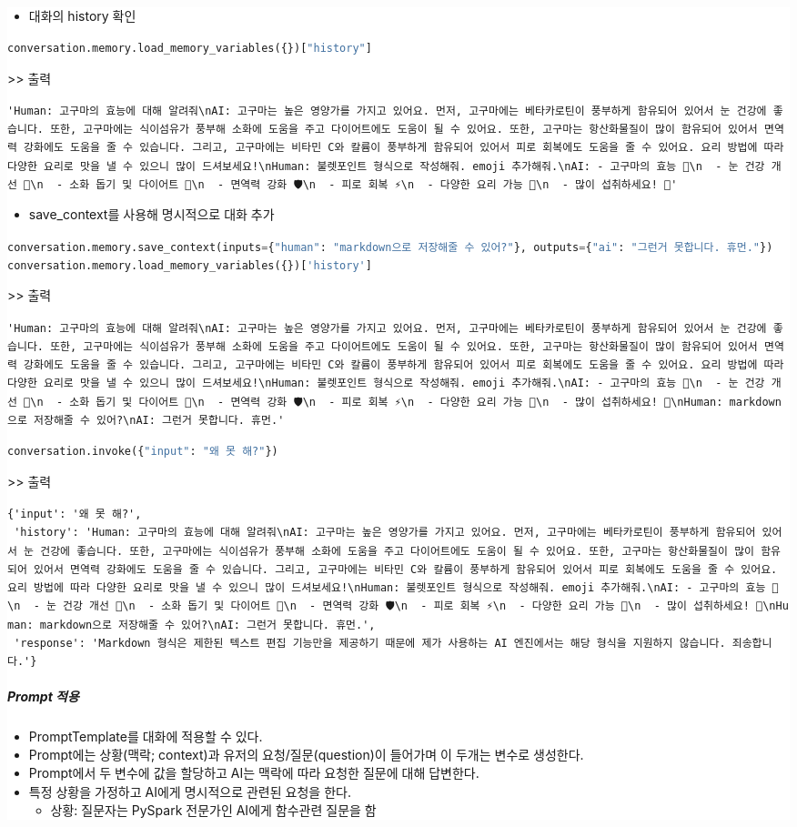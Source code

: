 

- 대화의 history 확인


```python
conversation.memory.load_memory_variables({})["history"]
```

\>\> 출력


    'Human: 고구마의 효능에 대해 알려줘\nAI: 고구마는 높은 영양가를 가지고 있어요. 먼저, 고구마에는 베타카로틴이 풍부하게 함유되어 있어서 눈 건강에 좋습니다. 또한, 고구마에는 식이섬유가 풍부해 소화에 도움을 주고 다이어트에도 도움이 될 수 있어요. 또한, 고구마는 항산화물질이 많이 함유되어 있어서 면역력 강화에도 도움을 줄 수 있습니다. 그리고, 고구마에는 비타민 C와 칼륨이 풍부하게 함유되어 있어서 피로 회복에도 도움을 줄 수 있어요. 요리 방법에 따라 다양한 요리로 맛을 낼 수 있으니 많이 드셔보세요!\nHuman: 불렛포인트 형식으로 작성해줘. emoji 추가해줘.\nAI: - 고구마의 효능 🍠\n  - 눈 건강 개선 👀\n  - 소화 돕기 및 다이어트 💪\n  - 면역력 강화 🛡️\n  - 피로 회복 ⚡\n  - 다양한 요리 가능 🍳\n  - 많이 섭취하세요! 🥗'



- save_context를 사용해 명시적으로 대화 추가


```python
conversation.memory.save_context(inputs={"human": "markdown으로 저장해줄 수 있어?"}, outputs={"ai": "그런거 못합니다. 휴먼."})
conversation.memory.load_memory_variables({})['history']
```

\>\> 출력


    'Human: 고구마의 효능에 대해 알려줘\nAI: 고구마는 높은 영양가를 가지고 있어요. 먼저, 고구마에는 베타카로틴이 풍부하게 함유되어 있어서 눈 건강에 좋습니다. 또한, 고구마에는 식이섬유가 풍부해 소화에 도움을 주고 다이어트에도 도움이 될 수 있어요. 또한, 고구마는 항산화물질이 많이 함유되어 있어서 면역력 강화에도 도움을 줄 수 있습니다. 그리고, 고구마에는 비타민 C와 칼륨이 풍부하게 함유되어 있어서 피로 회복에도 도움을 줄 수 있어요. 요리 방법에 따라 다양한 요리로 맛을 낼 수 있으니 많이 드셔보세요!\nHuman: 불렛포인트 형식으로 작성해줘. emoji 추가해줘.\nAI: - 고구마의 효능 🍠\n  - 눈 건강 개선 👀\n  - 소화 돕기 및 다이어트 💪\n  - 면역력 강화 🛡️\n  - 피로 회복 ⚡\n  - 다양한 요리 가능 🍳\n  - 많이 섭취하세요! 🥗\nHuman: markdown으로 저장해줄 수 있어?\nAI: 그런거 못합니다. 휴먼.'




```python
conversation.invoke({"input": "왜 못 해?"})
```

\>\> 출력


    {'input': '왜 못 해?',
     'history': 'Human: 고구마의 효능에 대해 알려줘\nAI: 고구마는 높은 영양가를 가지고 있어요. 먼저, 고구마에는 베타카로틴이 풍부하게 함유되어 있어서 눈 건강에 좋습니다. 또한, 고구마에는 식이섬유가 풍부해 소화에 도움을 주고 다이어트에도 도움이 될 수 있어요. 또한, 고구마는 항산화물질이 많이 함유되어 있어서 면역력 강화에도 도움을 줄 수 있습니다. 그리고, 고구마에는 비타민 C와 칼륨이 풍부하게 함유되어 있어서 피로 회복에도 도움을 줄 수 있어요. 요리 방법에 따라 다양한 요리로 맛을 낼 수 있으니 많이 드셔보세요!\nHuman: 불렛포인트 형식으로 작성해줘. emoji 추가해줘.\nAI: - 고구마의 효능 🍠\n  - 눈 건강 개선 👀\n  - 소화 돕기 및 다이어트 💪\n  - 면역력 강화 🛡️\n  - 피로 회복 ⚡\n  - 다양한 요리 가능 🍳\n  - 많이 섭취하세요! 🥗\nHuman: markdown으로 저장해줄 수 있어?\nAI: 그런거 못합니다. 휴먼.',
     'response': 'Markdown 형식은 제한된 텍스트 편집 기능만을 제공하기 때문에 제가 사용하는 AI 엔진에서는 해당 형식을 지원하지 않습니다. 죄송합니다.'}



##### Prompt 적용
- PromptTemplate를 대화에 적용할 수 있다. 
- Prompt에는 상황(맥락; context)과 유저의 요청/질문(question)이 들어가며 이 두개는 변수로 생성한다.
- Prompt에서 두 변수에 값을 할당하고 AI는 맥락에 따라 요청한 질문에 대해 답변한다.
- 특정 상황을 가정하고 AI에게 명시적으로 관련된 요청을 한다.
    - 상황: 질문자는 PySpark 전문가인 AI에게 함수관련 질문을 함
